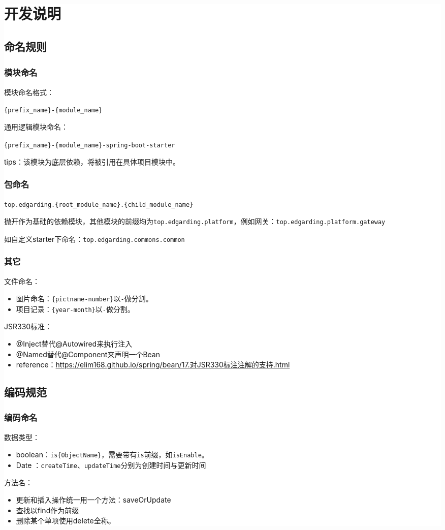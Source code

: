 # 开发说明

## 命名规则

### 模块命名

模块命名格式：

```
{prefix_name}-{module_name}
```

通用逻辑模块命名：

```
{prefix_name}-{module_name}-spring-boot-starter
```

tips：该模块为底层依赖，将被引用在具体项目模块中。

### 包命名

```
top.edgarding.{root_module_name}.{child_module_name}
```

抛开作为基础的依赖模块，其他模块的前缀均为`top.edgarding.platform`，例如网关：`top.edgarding.platform.gateway`

如自定义starter下命名：`top.edgarding.commons.common`

### 其它

文件命名：

- 图片命名：`{pictname-number}`以`-`做分割。
- 项目记录：`{year-month}`以`-`做分割。

JSR330标准：

- @Inject替代@Autowired来执行注入
- @Named替代@Component来声明一个Bean
- reference：https://elim168.github.io/spring/bean/17.对JSR330标注注解的支持.html

## 编码规范

### 编码命名

数据类型：

- boolean：`is{ObjectName}`，需要带有`is`前缀，如`isEnable`。
- Date ：`createTime`、`updateTime`分别为创建时间与更新时间

方法名：

- 更新和插入操作统一用一个方法：saveOrUpdate
- 查找以find作为前缀
- 删除某个单项使用delete全称。

